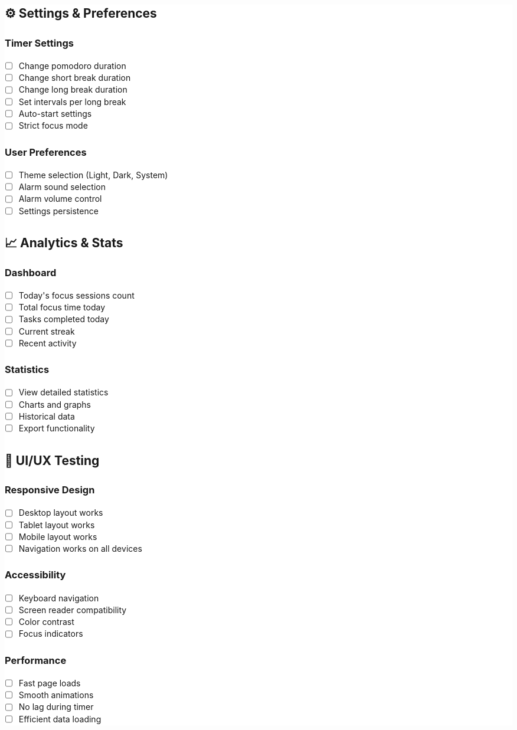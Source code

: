 ## ⚙️ Settings & Preferences

### Timer Settings
- [ ] Change pomodoro duration
- [ ] Change short break duration
- [ ] Change long break duration
- [ ] Set intervals per long break
- [ ] Auto-start settings
- [ ] Strict focus mode

### User Preferences
- [ ] Theme selection (Light, Dark, System)
- [ ] Alarm sound selection
- [ ] Alarm volume control
- [ ] Settings persistence

## 📈 Analytics & Stats

### Dashboard
- [ ] Today's focus sessions count
- [ ] Total focus time today
- [ ] Tasks completed today
- [ ] Current streak
- [ ] Recent activity

### Statistics
- [ ] View detailed statistics
- [ ] Charts and graphs
- [ ] Historical data
- [ ] Export functionality

## 🎨 UI/UX Testing

### Responsive Design
- [ ] Desktop layout works
- [ ] Tablet layout works
- [ ] Mobile layout works
- [ ] Navigation works on all devices

### Accessibility
- [ ] Keyboard navigation
- [ ] Screen reader compatibility
- [ ] Color contrast
- [ ] Focus indicators

### Performance
- [ ] Fast page loads
- [ ] Smooth animations
- [ ] No lag during timer
- [ ] Efficient data loading
